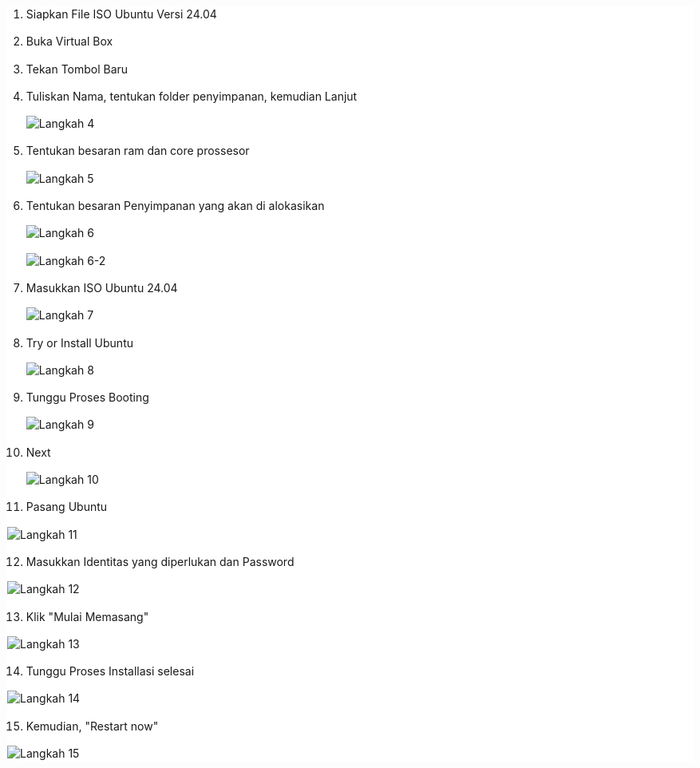<div align="justify">

1. Siapkan File ISO Ubuntu Versi 24.04
2. Buka Virtual Box
3. Tekan Tombol Baru
4. Tuliskan Nama, tentukan folder penyimpanan, kemudian Lanjut

   ![Langkah 4](https://github.com/SyaifulKaromah/foto-repo/blob/9797ba3bfb71e27f75f3f8eadd4a7099ad99a2bf/step4.png)

5. Tentukan besaran ram dan core prossesor

   ![Langkah 5](https://github.com/SyaifulKaromah/foto-repo/blob/9797ba3bfb71e27f75f3f8eadd4a7099ad99a2bf/step5.png)

6. Tentukan besaran Penyimpanan yang akan di alokasikan

   ![Langkah 6](https://github.com/SyaifulKaromah/foto-repo/blob/9797ba3bfb71e27f75f3f8eadd4a7099ad99a2bf/step6.png)

   ![Langkah 6-2](https://github.com/SyaifulKaromah/foto-repo/blob/9797ba3bfb71e27f75f3f8eadd4a7099ad99a2bf/step6-2.png)

7. Masukkan ISO Ubuntu 24.04

   ![Langkah 7](https://github.com/SyaifulKaromah/foto-repo/blob/9797ba3bfb71e27f75f3f8eadd4a7099ad99a2bf/step7.png)

8. Try or Install Ubuntu

   ![Langkah 8](https://github.com/SyaifulKaromah/foto-repo/blob/9797ba3bfb71e27f75f3f8eadd4a7099ad99a2bf/step8.png)

9. Tunggu Proses Booting

    ![Langkah 9](https://github.com/SyaifulKaromah/foto-repo/blob/9797ba3bfb71e27f75f3f8eadd4a7099ad99a2bf/step9.png)

10. Next

    ![Langkah 10](https://github.com/SyaifulKaromah/foto-repo/blob/9797ba3bfb71e27f75f3f8eadd4a7099ad99a2bf/step10.png)

11. Pasang Ubuntu

![Langkah 11](https://github.com/SyaifulKaromah/foto-repo/blob/9797ba3bfb71e27f75f3f8eadd4a7099ad99a2bf/step11.png)

12. Masukkan Identitas yang diperlukan dan Password

![Langkah 12](https://github.com/SyaifulKaromah/foto-repo/blob/9797ba3bfb71e27f75f3f8eadd4a7099ad99a2bf/step12.png)

13. Klik "Mulai Memasang"

![Langkah 13](https://github.com/SyaifulKaromah/foto-repo/blob/9797ba3bfb71e27f75f3f8eadd4a7099ad99a2bf/step13.png)

14. Tunggu Proses Installasi selesai

![Langkah 14](https://github.com/SyaifulKaromah/foto-repo/blob/9797ba3bfb71e27f75f3f8eadd4a7099ad99a2bf/loading.png)

15. Kemudian, "Restart now"

![Langkah 15](https://github.com/SyaifulKaromah/foto-repo/blob/c9f20bf27a7fc03518c6200053bb3de74a7459e6/restartnow.png)
